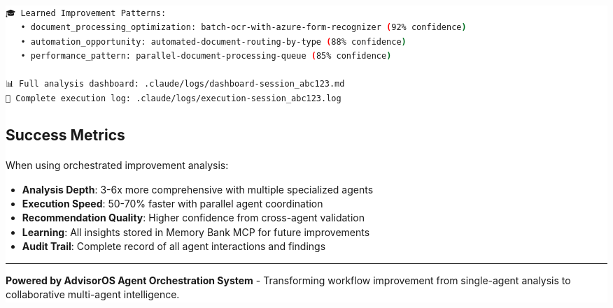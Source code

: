 ```bash
🎓 Learned Improvement Patterns:
   • document_processing_optimization: batch-ocr-with-azure-form-recognizer (92% confidence)
   • automation_opportunity: automated-document-routing-by-type (88% confidence)
   • performance_pattern: parallel-document-processing-queue (85% confidence)

📊 Full analysis dashboard: .claude/logs/dashboard-session_abc123.md
📝 Complete execution log: .claude/logs/execution-session_abc123.log
```

## Success Metrics

When using orchestrated improvement analysis:

- **Analysis Depth**: 3-6x more comprehensive with multiple specialized agents
- **Execution Speed**: 50-70% faster with parallel agent coordination
- **Recommendation Quality**: Higher confidence from cross-agent validation
- **Learning**: All insights stored in Memory Bank MCP for future improvements
- **Audit Trail**: Complete record of all agent interactions and findings

---

**Powered by AdvisorOS Agent Orchestration System** - Transforming workflow improvement from single-agent analysis to collaborative multi-agent intelligence.